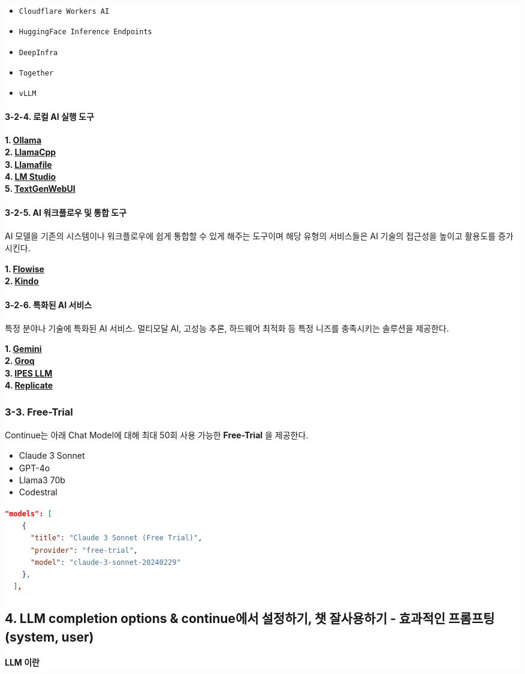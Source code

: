 - `Cloudflare Workers AI` 
- `HuggingFace Inference Endpoints` 

- `DeepInfra` 
- `Together` 

- `vLLM` 
 

#### 3-2-4. 로컬 AI 실행 도구

**1. [Ollama](https://ollama.com/)**   
**2. [LlamaCpp](https://github.com/ggerganov/llama.cpp)**   
**3. [Llamafile](https://github.com/Mozilla-Ocho/llamafile)**    
**4. [LM Studio](https://lmstudio.ai/)**  
**5. [TextGenWebUI](https://github.com/oobabooga/text-generation-webui)** 

#### 3-2-5. AI 워크플로우 및 통합 도구

AI 모델을 기존의 시스템이나 워크플로우에 쉽게 통합할 수 있게 해주는 도구이며 해당 유형의 서비스들은 AI 기술의 접근성을 높이고 활용도를 증가시킨다.

**1. [Flowise](https://flowiseai.com/)**    
**2. [Kindo]()**    

#### 3-2-6. 특화된 AI 서비스

특정 분야나 기술에 특화된 AI 서비스. 멀티모달 AI, 고성능 추론, 하드웨어 최적화 등 특정 니즈를 충족시키는 솔루션을 제공한다.
 
**1. [Gemini]()**    
**2. [Groq]()**     
**3. [IPES LLM]()**    
**4. [Replicate]()**    

### 3-3. Free-Trial

Continue는 아래 Chat Model에 대해 최대 50회 사용 가능한 **Free-Trial** 을 제공한다.

- Claude 3 Sonnet
- GPT-4o
- Llama3 70b
- Codestral

```json
"models": [
    {
      "title": "Claude 3 Sonnet (Free Trial)",
      "provider": "free-trial",
      "model": "claude-3-sonnet-20240229"
    },
  ],
```

## 4. LLM completion options & continue에서 설정하기, 챗 잘사용하기 - 효과적인 프롬프팅(system, user)

**LLM 이란**
